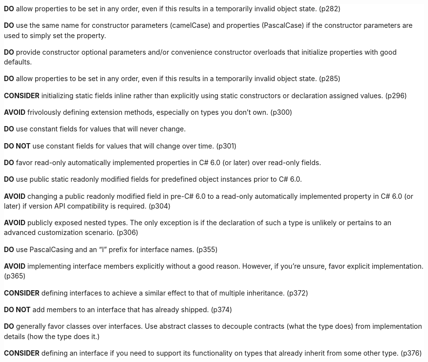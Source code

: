 
**DO** allow properties to be set in any order, even if this results in a temporarily invalid object state.
(p282)

**DO** use the same name for constructor parameters (camelCase) and properties (PascalCase) if the constructor parameters are used to simply set the property.

**DO** provide constructor optional parameters and/or convenience constructor overloads that initialize properties with good defaults.

**DO** allow properties to be set in any order, even if this results in a temporarily invalid object state.
(p285)

**CONSIDER** initializing static fields inline rather than explicitly using static constructors or declaration assigned values.
(p296)

**AVOID** frivolously defining extension methods, especially on types you don’t own.
(p300)

**DO** use constant fields for values that will never change.

**DO NOT** use constant fields for values that will change over time.
(p301)

**DO** favor read-only automatically implemented properties in C# 6.0 (or later) over read-only fields.

**DO** use public static readonly modified fields for predefined object instances prior to C# 6.0.

**AVOID** changing a public readonly modified field in pre-C# 6.0 to a read-only automatically implemented property in C# 6.0 (or later) if version API compatibility is required.
(p304)

**AVOID** publicly exposed nested types. The only exception is if the declaration of such a type is unlikely or pertains to an advanced customization scenario.
(p306)

**DO** use PascalCasing and an “I” prefix for interface names.
(p355)

**AVOID** implementing interface members explicitly without a good reason. However, if you’re unsure, favor explicit implementation.
(p365)

**CONSIDER** defining interfaces to achieve a similar effect to that of multiple inheritance.
(p372)

**DO NOT** add members to an interface that has already shipped.
(p374)

**DO** generally favor classes over interfaces. Use abstract classes to decouple contracts (what the type does) from implementation details (how the type does it.)

**CONSIDER** defining an interface if you need to support its functionality on types that already inherit from some other type.
(p376)

